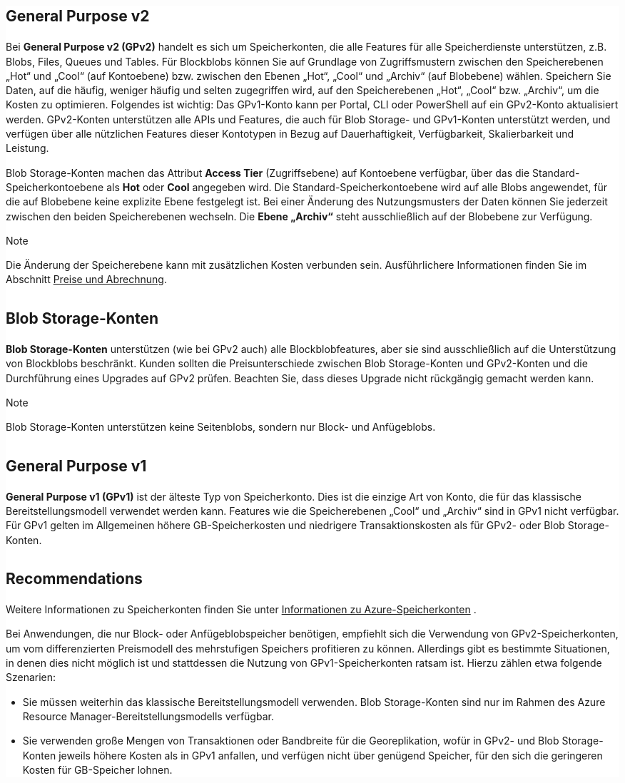 ## <a name="general-purpose-v2"></a>General Purpose v2
Bei **General Purpose v2 (GPv2)** handelt es sich um Speicherkonten, die alle Features für alle Speicherdienste unterstützen, z.B. Blobs, Files, Queues und Tables. Für Blockblobs können Sie auf Grundlage von Zugriffsmustern zwischen den Speicherebenen „Hot“ und „Cool“ (auf Kontoebene) bzw. zwischen den Ebenen „Hot“, „Cool“ und „Archiv“ (auf Blobebene) wählen. Speichern Sie Daten, auf die häufig, weniger häufig und selten zugegriffen wird, auf den Speicherebenen „Hot“, „Cool“ bzw. „Archiv“, um die Kosten zu optimieren. Folgendes ist wichtig: Das GPv1-Konto kann per Portal, CLI oder PowerShell auf ein GPv2-Konto aktualisiert werden. GPv2-Konten unterstützen alle APIs und Features, die auch für Blob Storage- und GPv1-Konten unterstützt werden, und verfügen über alle nützlichen Features dieser Kontotypen in Bezug auf Dauerhaftigkeit, Verfügbarkeit, Skalierbarkeit und Leistung.

Blob Storage-Konten machen das Attribut **Access Tier** (Zugriffsebene) auf Kontoebene verfügbar, über das die Standard-Speicherkontoebene als **Hot** oder **Cool** angegeben wird. Die Standard-Speicherkontoebene wird auf alle Blobs angewendet, für die auf Blobebene keine explizite Ebene festgelegt ist. Bei einer Änderung des Nutzungsmusters der Daten können Sie jederzeit zwischen den beiden Speicherebenen wechseln. Die **Ebene „Archiv“** steht ausschließlich auf der Blobebene zur Verfügung.

> [!NOTE]
> Die Änderung der Speicherebene kann mit zusätzlichen Kosten verbunden sein. Ausführlichere Informationen finden Sie im Abschnitt [Preise und Abrechnung](#pricing-and-billing).

## <a name="blob-storage-accounts"></a>Blob Storage-Konten

**Blob Storage-Konten** unterstützen (wie bei GPv2 auch) alle Blockblobfeatures, aber sie sind ausschließlich auf die Unterstützung von Blockblobs beschränkt. Kunden sollten die Preisunterschiede zwischen Blob Storage-Konten und GPv2-Konten und die Durchführung eines Upgrades auf GPv2 prüfen. Beachten Sie, dass dieses Upgrade nicht rückgängig gemacht werden kann.

> [!NOTE]
> Blob Storage-Konten unterstützen keine Seitenblobs, sondern nur Block- und Anfügeblobs.

## <a name="general-purpose-v1"></a>General Purpose v1
**General Purpose v1 (GPv1)** ist der älteste Typ von Speicherkonto. Dies ist die einzige Art von Konto, die für das klassische Bereitstellungsmodell verwendet werden kann. Features wie die Speicherebenen „Cool“ und „Archiv“ sind in GPv1 nicht verfügbar. Für GPv1 gelten im Allgemeinen höhere GB-Speicherkosten und niedrigere Transaktionskosten als für GPv2- oder Blob Storage-Konten.

## <a name="recommendations"></a>Recommendations

Weitere Informationen zu Speicherkonten finden Sie unter [Informationen zu Azure-Speicherkonten](../common/storage-create-storage-account.md?toc=%2fazure%2fstorage%2fblobs%2ftoc.json) .

Bei Anwendungen, die nur Block- oder Anfügeblobspeicher benötigen, empfiehlt sich die Verwendung von GPv2-Speicherkonten, um vom differenzierten Preismodell des mehrstufigen Speichers profitieren zu können. Allerdings gibt es bestimmte Situationen, in denen dies nicht möglich ist und stattdessen die Nutzung von GPv1-Speicherkonten ratsam ist. Hierzu zählen etwa folgende Szenarien:

* Sie müssen weiterhin das klassische Bereitstellungsmodell verwenden. Blob Storage-Konten sind nur im Rahmen des Azure Resource Manager-Bereitstellungsmodells verfügbar.

* Sie verwenden große Mengen von Transaktionen oder Bandbreite für die Georeplikation, wofür in GPv2- und Blob Storage-Konten jeweils höhere Kosten als in GPv1 anfallen, und verfügen nicht über genügend Speicher, für den sich die geringeren Kosten für GB-Speicher lohnen.
